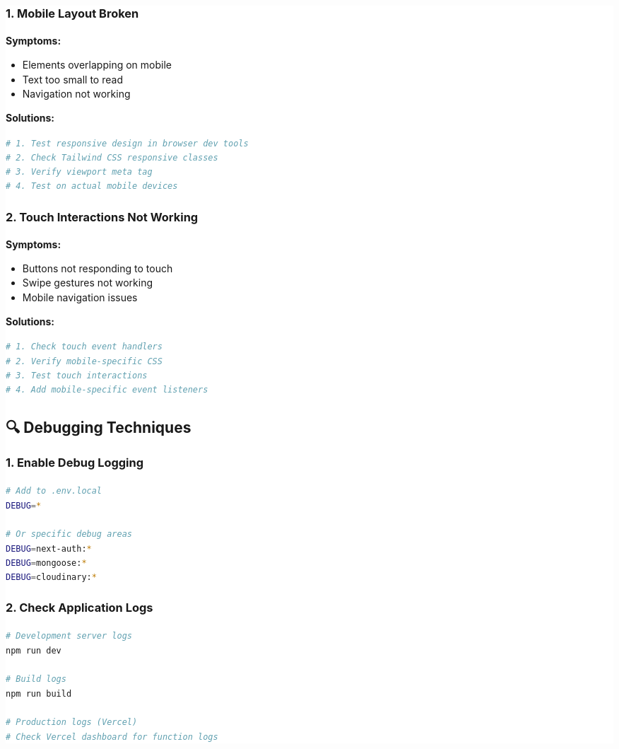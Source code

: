 ### **1. Mobile Layout Broken**
**Symptoms:**
- Elements overlapping on mobile
- Text too small to read
- Navigation not working

**Solutions:**
```bash
# 1. Test responsive design in browser dev tools
# 2. Check Tailwind CSS responsive classes
# 3. Verify viewport meta tag
# 4. Test on actual mobile devices
```

### **2. Touch Interactions Not Working**
**Symptoms:**
- Buttons not responding to touch
- Swipe gestures not working
- Mobile navigation issues

**Solutions:**
```bash
# 1. Check touch event handlers
# 2. Verify mobile-specific CSS
# 3. Test touch interactions
# 4. Add mobile-specific event listeners
```

## 🔍 **Debugging Techniques**

### **1. Enable Debug Logging**
```bash
# Add to .env.local
DEBUG=*

# Or specific debug areas
DEBUG=next-auth:*
DEBUG=mongoose:*
DEBUG=cloudinary:*
```

### **2. Check Application Logs**
```bash
# Development server logs
npm run dev

# Build logs
npm run build

# Production logs (Vercel)
# Check Vercel dashboard for function logs
```
